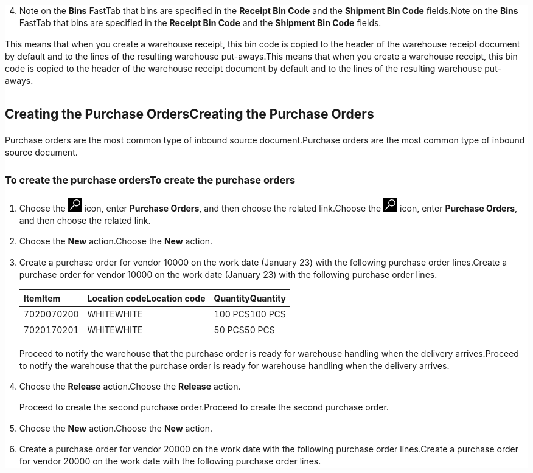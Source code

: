 4.  <span data-ttu-id="143c4-169">Note on the **Bins** FastTab that bins are specified in the **Receipt Bin Code** and the **Shipment Bin Code** fields.</span><span class="sxs-lookup"><span data-stu-id="143c4-169">Note on the **Bins** FastTab that bins are specified in the **Receipt Bin Code** and the **Shipment Bin Code** fields.</span></span>  

<span data-ttu-id="143c4-170">This means that when you create a warehouse receipt, this bin code is copied to the header of the warehouse receipt document by default and to the lines of the resulting warehouse put-aways.</span><span class="sxs-lookup"><span data-stu-id="143c4-170">This means that when you create a warehouse receipt, this bin code is copied to the header of the warehouse receipt document by default and to the lines of the resulting warehouse put-aways.</span></span>  

## <a name="creating-the-purchase-orders"></a><span data-ttu-id="143c4-171">Creating the Purchase Orders</span><span class="sxs-lookup"><span data-stu-id="143c4-171">Creating the Purchase Orders</span></span>  
<span data-ttu-id="143c4-172">Purchase orders are the most common type of inbound source document.</span><span class="sxs-lookup"><span data-stu-id="143c4-172">Purchase orders are the most common type of inbound source document.</span></span>  

### <a name="to-create-the-purchase-orders"></a><span data-ttu-id="143c4-173">To create the purchase orders</span><span class="sxs-lookup"><span data-stu-id="143c4-173">To create the purchase orders</span></span>  

1.  <span data-ttu-id="143c4-174">Choose the ![Search for Page or Report](media/ui-search/search_small.png "Search for Page or Report icon") icon, enter **Purchase Orders**, and then choose the related link.</span><span class="sxs-lookup"><span data-stu-id="143c4-174">Choose the ![Search for Page or Report](media/ui-search/search_small.png "Search for Page or Report icon") icon, enter **Purchase Orders**, and then choose the related link.</span></span>  
2.  <span data-ttu-id="143c4-175">Choose the **New** action.</span><span class="sxs-lookup"><span data-stu-id="143c4-175">Choose the **New** action.</span></span>  
3.  <span data-ttu-id="143c4-176">Create a purchase order for vendor 10000 on the work date (January 23) with the following purchase order lines.</span><span class="sxs-lookup"><span data-stu-id="143c4-176">Create a purchase order for vendor 10000 on the work date (January 23) with the following purchase order lines.</span></span>  

    |<span data-ttu-id="143c4-177">Item</span><span class="sxs-lookup"><span data-stu-id="143c4-177">Item</span></span>|<span data-ttu-id="143c4-178">Location code</span><span class="sxs-lookup"><span data-stu-id="143c4-178">Location code</span></span>|<span data-ttu-id="143c4-179">Quantity</span><span class="sxs-lookup"><span data-stu-id="143c4-179">Quantity</span></span>|  
    |----------|-------------------|--------------|  
    |<span data-ttu-id="143c4-180">70200</span><span class="sxs-lookup"><span data-stu-id="143c4-180">70200</span></span>|<span data-ttu-id="143c4-181">WHITE</span><span class="sxs-lookup"><span data-stu-id="143c4-181">WHITE</span></span>|<span data-ttu-id="143c4-182">100 PCS</span><span class="sxs-lookup"><span data-stu-id="143c4-182">100 PCS</span></span>|  
    |<span data-ttu-id="143c4-183">70201</span><span class="sxs-lookup"><span data-stu-id="143c4-183">70201</span></span>|<span data-ttu-id="143c4-184">WHITE</span><span class="sxs-lookup"><span data-stu-id="143c4-184">WHITE</span></span>|<span data-ttu-id="143c4-185">50 PCS</span><span class="sxs-lookup"><span data-stu-id="143c4-185">50 PCS</span></span>|  

    <span data-ttu-id="143c4-186">Proceed to notify the warehouse that the purchase order is ready for warehouse handling when the delivery arrives.</span><span class="sxs-lookup"><span data-stu-id="143c4-186">Proceed to notify the warehouse that the purchase order is ready for warehouse handling when the delivery arrives.</span></span>  

4.  <span data-ttu-id="143c4-187">Choose the **Release** action.</span><span class="sxs-lookup"><span data-stu-id="143c4-187">Choose the **Release** action.</span></span>  

    <span data-ttu-id="143c4-188">Proceed to create the second purchase order.</span><span class="sxs-lookup"><span data-stu-id="143c4-188">Proceed to create the second purchase order.</span></span>  

5.  <span data-ttu-id="143c4-189">Choose the **New** action.</span><span class="sxs-lookup"><span data-stu-id="143c4-189">Choose the **New** action.</span></span>  
6.  <span data-ttu-id="143c4-190">Create a purchase order for vendor 20000 on the work date with the following purchase order lines.</span><span class="sxs-lookup"><span data-stu-id="143c4-190">Create a purchase order for vendor 20000 on the work date with the following purchase order lines.</span></span>  
